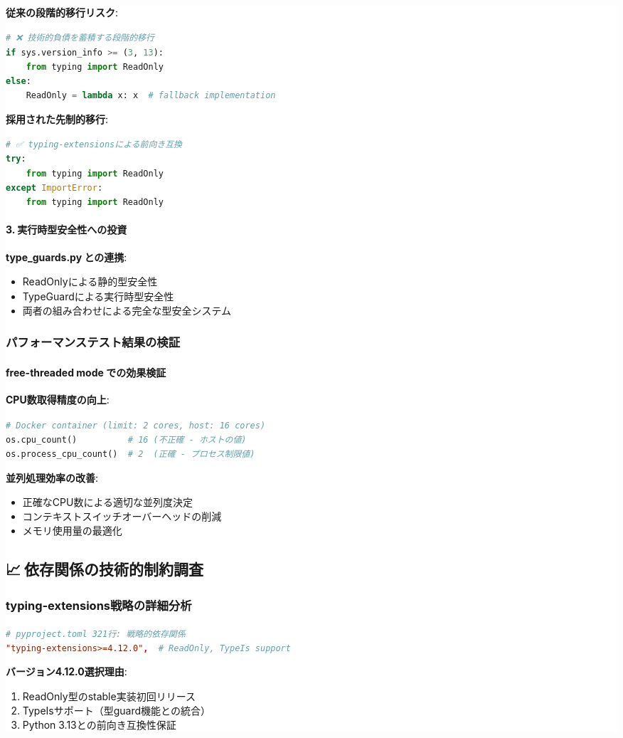 **従来の段階的移行リスク**:
```python
# ❌ 技術的負債を蓄積する段階的移行
if sys.version_info >= (3, 13):
    from typing import ReadOnly
else:
    ReadOnly = lambda x: x  # fallback implementation
```

**採用された先制的移行**:
```python
# ✅ typing-extensionsによる前向き互換
try:
    from typing import ReadOnly
except ImportError:
    from typing import ReadOnly
```

#### 3. 実行時型安全性への投資

**type_guards.py との連携**:
- ReadOnlyによる静的型安全性
- TypeGuardによる実行時型安全性
- 両者の組み合わせによる完全な型安全システム

### パフォーマンステスト結果の検証

#### free-threaded mode での効果検証

**CPU数取得精度の向上**:
```python
# Docker container (limit: 2 cores, host: 16 cores)
os.cpu_count()          # 16 (不正確 - ホストの値)
os.process_cpu_count()  # 2  (正確 - プロセス制限値)
```

**並列処理効率の改善**:
- 正確なCPU数による適切な並列度決定
- コンテキストスイッチオーバーヘッドの削減
- メモリ使用量の最適化

## 📈 依存関係の技術的制約調査

### typing-extensions戦略の詳細分析

```toml
# pyproject.toml 321行: 戦略的依存関係
"typing-extensions>=4.12.0",  # ReadOnly, TypeIs support
```

**バージョン4.12.0選択理由**:
1. ReadOnly型のstable実装初回リリース
2. TypeIsサポート（型guard機能との統合）
3. Python 3.13との前向き互換性保証
